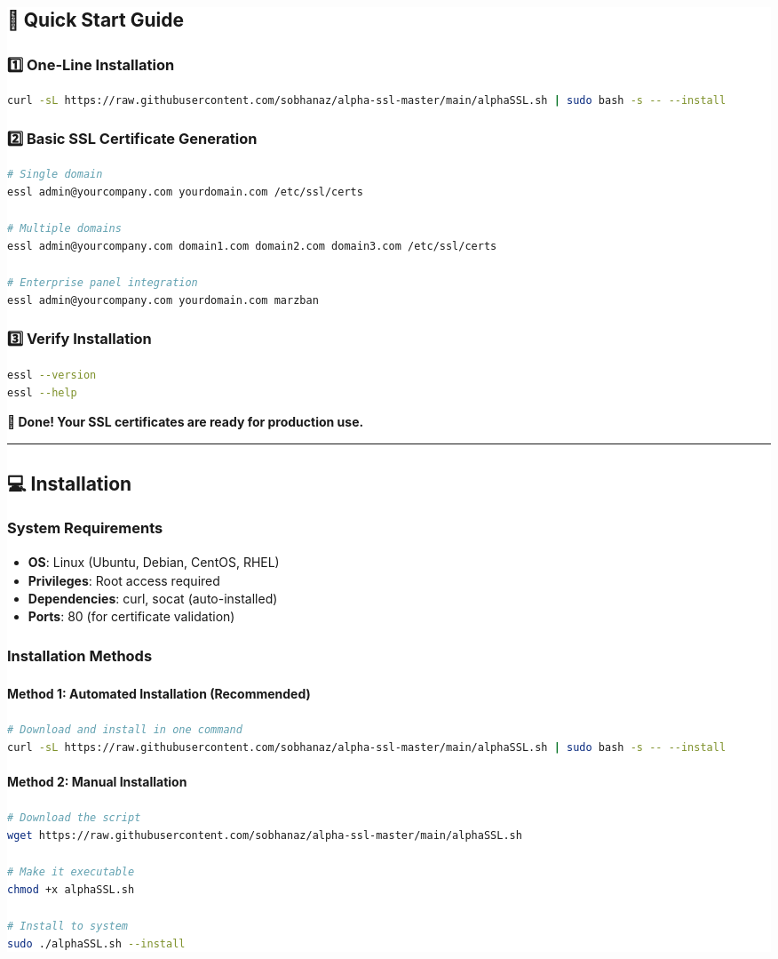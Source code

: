 
## 🚀 **Quick Start Guide**

### 1️⃣ **One-Line Installation**
```bash
curl -sL https://raw.githubusercontent.com/sobhanaz/alpha-ssl-master/main/alphaSSL.sh | sudo bash -s -- --install
```

### 2️⃣ **Basic SSL Certificate Generation**
```bash
# Single domain
essl admin@yourcompany.com yourdomain.com /etc/ssl/certs

# Multiple domains
essl admin@yourcompany.com domain1.com domain2.com domain3.com /etc/ssl/certs

# Enterprise panel integration
essl admin@yourcompany.com yourdomain.com marzban
```

### 3️⃣ **Verify Installation**
```bash
essl --version
essl --help
```

**🎉 Done! Your SSL certificates are ready for production use.**

---

## 💻 **Installation**

### **System Requirements**
- **OS**: Linux (Ubuntu, Debian, CentOS, RHEL)
- **Privileges**: Root access required
- **Dependencies**: curl, socat (auto-installed)
- **Ports**: 80 (for certificate validation)

### **Installation Methods**

#### **Method 1: Automated Installation (Recommended)**
```bash
# Download and install in one command
curl -sL https://raw.githubusercontent.com/sobhanaz/alpha-ssl-master/main/alphaSSL.sh | sudo bash -s -- --install
```

#### **Method 2: Manual Installation**
```bash
# Download the script
wget https://raw.githubusercontent.com/sobhanaz/alpha-ssl-master/main/alphaSSL.sh

# Make it executable
chmod +x alphaSSL.sh

# Install to system
sudo ./alphaSSL.sh --install
```
